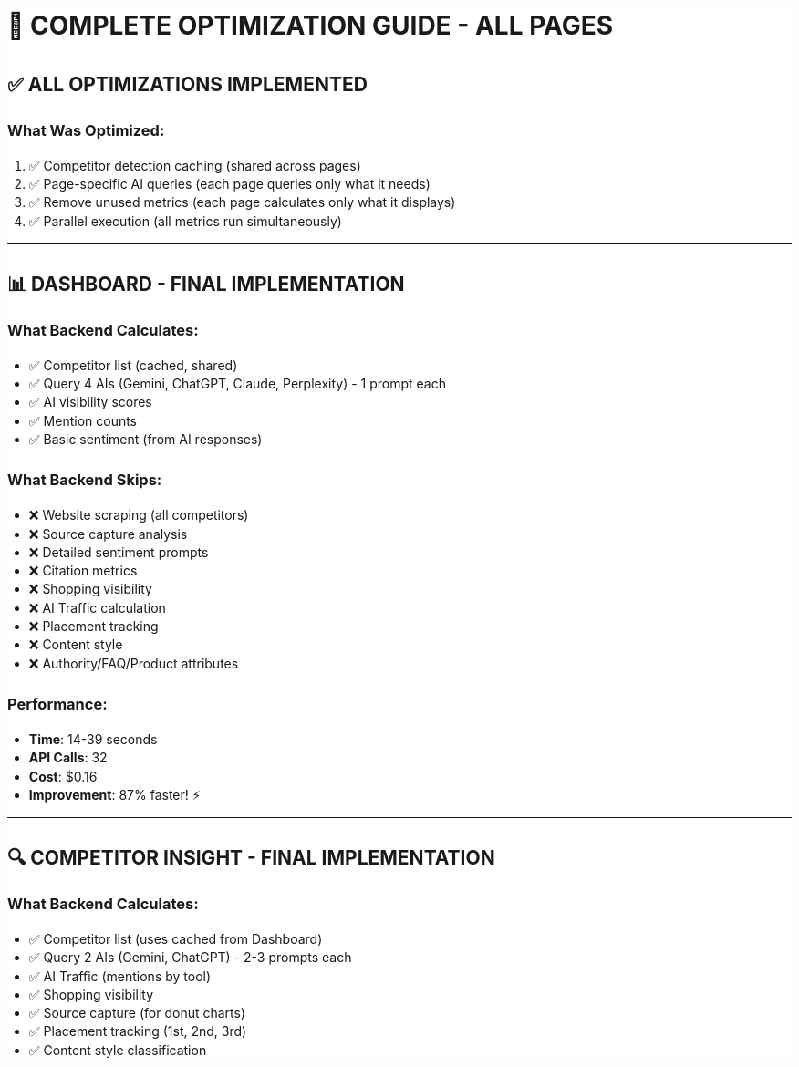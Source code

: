 # 🎉 COMPLETE OPTIMIZATION GUIDE - ALL PAGES

## ✅ ALL OPTIMIZATIONS IMPLEMENTED

### **What Was Optimized:**
1. ✅ Competitor detection caching (shared across pages)
2. ✅ Page-specific AI queries (each page queries only what it needs)
3. ✅ Remove unused metrics (each page calculates only what it displays)
4. ✅ Parallel execution (all metrics run simultaneously)

---

## 📊 DASHBOARD - FINAL IMPLEMENTATION

### **What Backend Calculates:**
- ✅ Competitor list (cached, shared)
- ✅ Query 4 AIs (Gemini, ChatGPT, Claude, Perplexity) - 1 prompt each
- ✅ AI visibility scores
- ✅ Mention counts  
- ✅ Basic sentiment (from AI responses)

### **What Backend Skips:**
- ❌ Website scraping (all competitors)
- ❌ Source capture analysis
- ❌ Detailed sentiment prompts
- ❌ Citation metrics
- ❌ Shopping visibility
- ❌ AI Traffic calculation
- ❌ Placement tracking
- ❌ Content style
- ❌ Authority/FAQ/Product attributes

### **Performance:**
- **Time**: 14-39 seconds
- **API Calls**: 32
- **Cost**: $0.16
- **Improvement**: 87% faster! ⚡

---

## 🔍 COMPETITOR INSIGHT - FINAL IMPLEMENTATION

### **What Backend Calculates:**
- ✅ Competitor list (uses cached from Dashboard)
- ✅ Query 2 AIs (Gemini, ChatGPT) - 2-3 prompts each
- ✅ AI Traffic (mentions by tool)
- ✅ Shopping visibility
- ✅ Source capture (for donut charts)
- ✅ Placement tracking (1st, 2nd, 3rd)
- ✅ Content style classification
